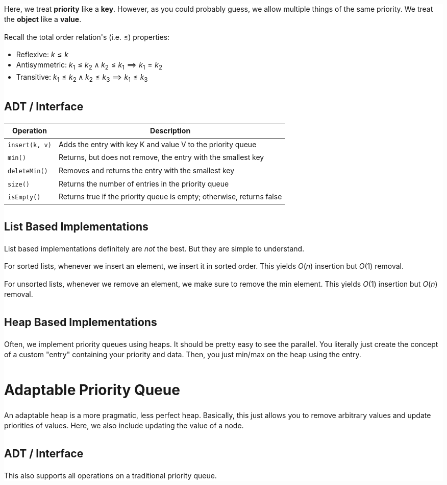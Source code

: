 Here, we treat **priority** like a **key**. However, as you could probably guess,
we allow multiple things of the same priority. We treat the **object** like a
**value**.

Recall the total order relation's (i.e. $\le$) properties:

* Reflexive: $k \le k$
* Antisymmetric: $k_1 \le k_2 \land k_2 \le k_1 \implies k_1 = k_2$
* Transitive: $k_1 \le k_2 \land k_2 \le k_3 \implies k_1 \le k_3$

## ADT / Interface

| Operation      | Description                                                           |
|----------------|-----------------------------------------------------------------------|
| `insert(k, v)` | Adds the entry with key K and value V to the priority queue           |
| `min()`        | Returns, but does not remove, the entry with the smallest key         |
| `deleteMin()`  | Removes and returns the entry with the smallest key                   |
| `size()`       | Returns the number of entries in the priority queue                   |
| `isEmpty()`    | Returns true if the priority queue is empty; otherwise, returns false |

## List Based Implementations

List based implementations definitely are *not* the best. But they are simple
to understand.

For sorted lists, whenever we insert an element, we insert it in sorted order.
This yields $O(n)$ insertion but $O(1)$ removal.

For unsorted lists, whenever we remove an element, we make sure to remove the
min element. This yields $O(1)$ insertion but $O(n)$ removal.

## Heap Based Implementations

Often, we implement priority queues using heaps. It should be pretty easy to
see the parallel. You literally just create the concept of a custom "entry"
containing your priority and data. Then, you just min/max on the heap using the
entry.

# Adaptable Priority Queue

An adaptable heap is a more pragmatic, less perfect heap. Basically, this just
allows you to remove arbitrary values and update priorities of values. Here, we
also include updating the value of a node.

## ADT / Interface

This also supports all operations on a traditional priority queue.
